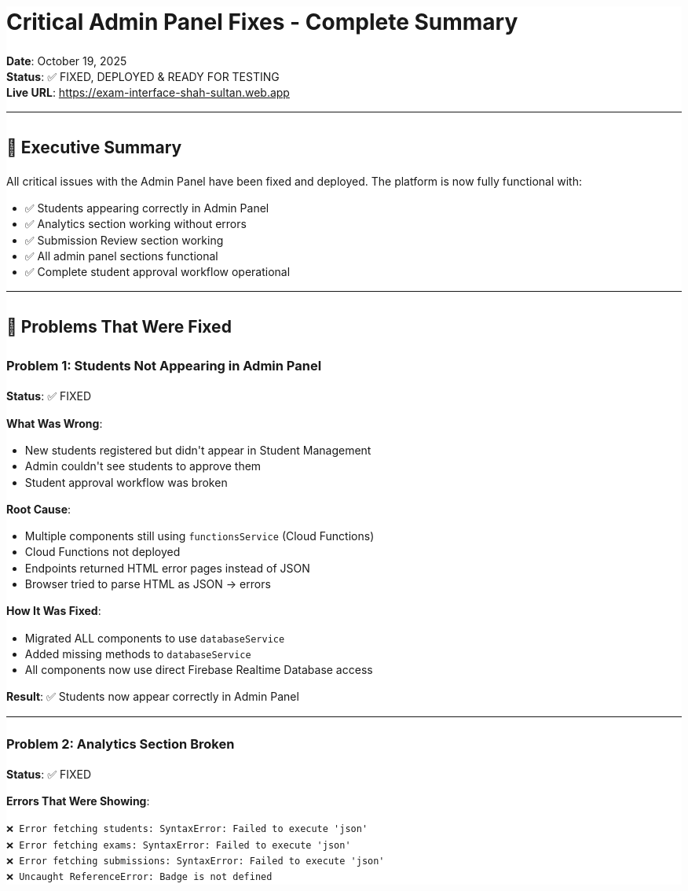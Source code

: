 # Critical Admin Panel Fixes - Complete Summary

**Date**: October 19, 2025  
**Status**: ✅ FIXED, DEPLOYED & READY FOR TESTING  
**Live URL**: https://exam-interface-shah-sultan.web.app

---

## 🎯 Executive Summary

All critical issues with the Admin Panel have been fixed and deployed. The platform is now fully functional with:

- ✅ Students appearing correctly in Admin Panel
- ✅ Analytics section working without errors
- ✅ Submission Review section working
- ✅ All admin panel sections functional
- ✅ Complete student approval workflow operational

---

## 🔴 Problems That Were Fixed

### Problem 1: Students Not Appearing in Admin Panel
**Status**: ✅ FIXED

**What Was Wrong**:
- New students registered but didn't appear in Student Management
- Admin couldn't see students to approve them
- Student approval workflow was broken

**Root Cause**:
- Multiple components still using `functionsService` (Cloud Functions)
- Cloud Functions not deployed
- Endpoints returned HTML error pages instead of JSON
- Browser tried to parse HTML as JSON → errors

**How It Was Fixed**:
- Migrated ALL components to use `databaseService`
- Added missing methods to `databaseService`
- All components now use direct Firebase Realtime Database access

**Result**: ✅ Students now appear correctly in Admin Panel

---

### Problem 2: Analytics Section Broken
**Status**: ✅ FIXED

**Errors That Were Showing**:
```
❌ Error fetching students: SyntaxError: Failed to execute 'json'
❌ Error fetching exams: SyntaxError: Failed to execute 'json'
❌ Error fetching submissions: SyntaxError: Failed to execute 'json'
❌ Uncaught ReferenceError: Badge is not defined
```
